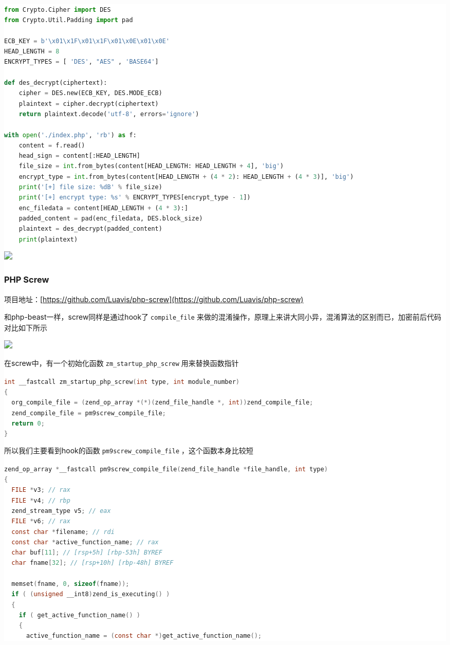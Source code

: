 ```python
from Crypto.Cipher import DES
from Crypto.Util.Padding import pad

ECB_KEY = b'\x01\x1F\x01\x1F\x01\x0E\x01\x0E'
HEAD_LENGTH = 8
ENCRYPT_TYPES = [ 'DES', "AES" , 'BASE64']

def des_decrypt(ciphertext):
    cipher = DES.new(ECB_KEY, DES.MODE_ECB)
    plaintext = cipher.decrypt(ciphertext)
    return plaintext.decode('utf-8', errors='ignore')

with open('./index.php', 'rb') as f:
    content = f.read()
    head_sign = content[:HEAD_LENGTH]
    file_size = int.from_bytes(content[HEAD_LENGTH: HEAD_LENGTH + 4], 'big') 
    encrypt_type = int.from_bytes(content[HEAD_LENGTH + (4 * 2): HEAD_LENGTH + (4 * 3)], 'big')
    print('[+] file size: %dB' % file_size)
    print('[+] encrypt type: %s' % ENCRYPT_TYPES[encrypt_type - 1])
    enc_filedata = content[HEAD_LENGTH + (4 * 3):]
    padded_content = pad(enc_filedata, DES.block_size)
    plaintext = des_decrypt(padded_content)
    print(plaintext)
```

![](/img/php-source-code-decrypt/Pasted%20image%2020240112182016.png)

### PHP Screw
项目地址：[https://github.com/Luavis/php-screw](https://github.com/Luavis/php-screw)

和php-beast一样，screw同样是通过hook了 `compile_file` 来做的混淆操作，原理上来讲大同小异，混淆算法的区别而已，加密前后代码对比如下所示

![](/img/php-source-code-decrypt/Pasted%20image%2020240112184726.png)

在screw中，有一个初始化函数 `zm_startup_php_screw` 用来替换函数指针

```c
int __fastcall zm_startup_php_screw(int type, int module_number)
{
  org_compile_file = (zend_op_array *(*)(zend_file_handle *, int))zend_compile_file;
  zend_compile_file = pm9screw_compile_file;
  return 0;
}
```

所以我们主要看到hook的函数 `pm9screw_compile_file` ，这个函数本身比较短

```c
zend_op_array *__fastcall pm9screw_compile_file(zend_file_handle *file_handle, int type)
{
  FILE *v3; // rax
  FILE *v4; // rbp
  zend_stream_type v5; // eax
  FILE *v6; // rax
  const char *filename; // rdi
  const char *active_function_name; // rax
  char buf[11]; // [rsp+5h] [rbp-53h] BYREF
  char fname[32]; // [rsp+10h] [rbp-48h] BYREF

  memset(fname, 0, sizeof(fname));
  if ( (unsigned __int8)zend_is_executing() )
  {
    if ( get_active_function_name() )
    {
      active_function_name = (const char *)get_active_function_name();
```
